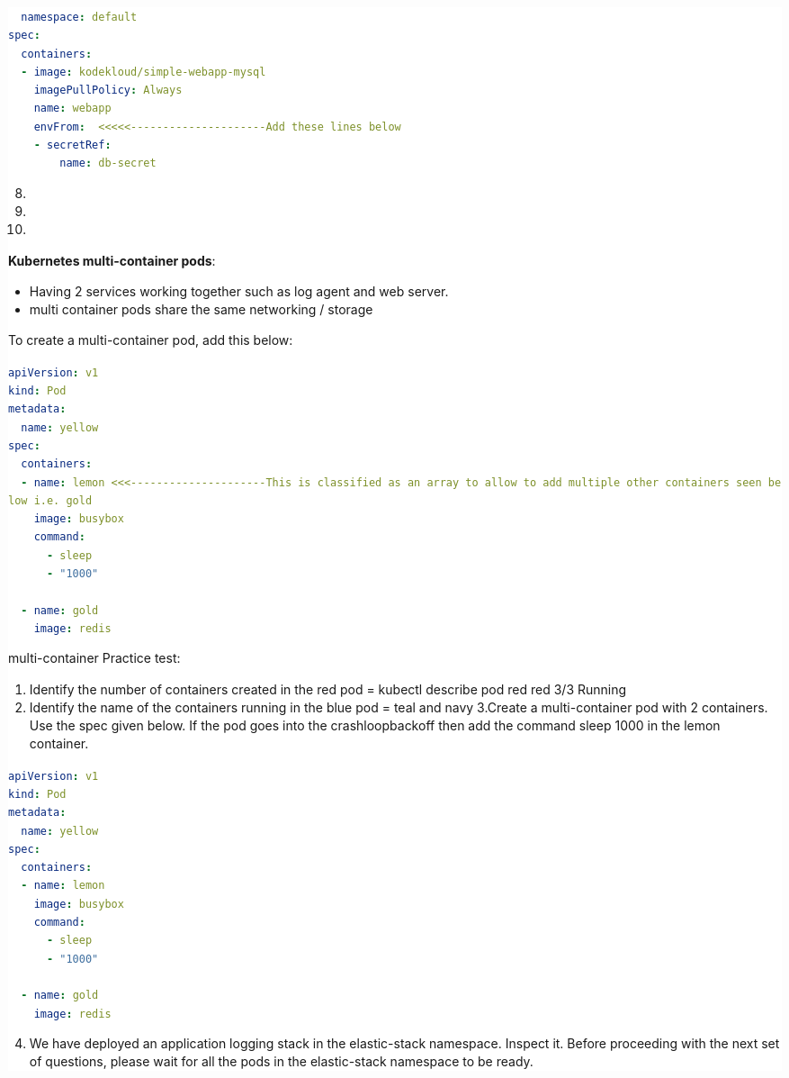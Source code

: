 ```yaml
  namespace: default 
spec:
  containers:
  - image: kodekloud/simple-webapp-mysql
    imagePullPolicy: Always
    name: webapp
    envFrom:  <<<<<---------------------Add these lines below
    - secretRef:
        name: db-secret
 ```    
     
8. 
9. 
10. 


**Kubernetes multi-container pods**:
  
- Having 2 services working together such as log agent and web server. 
- multi container pods share the same networking / storage 

To create a multi-container pod, add this below:
                                           
```yaml
apiVersion: v1
kind: Pod
metadata:
  name: yellow
spec:
  containers:
  - name: lemon <<<---------------------This is classified as an array to allow to add multiple other containers seen below i.e. gold
    image: busybox
    command:
      - sleep
      - "1000"

  - name: gold
    image: redis
```  

multi-container Practice test:
  
1. Identify the number of containers created in the red pod = kubectl describe pod red 
   red 3/3 Running
2. Identify the name of the containers running in the blue pod = teal and navy
3.Create a multi-container pod with 2 containers. Use the spec given below.
   If the pod goes into the crashloopbackoff then add the command sleep 1000 in the lemon container.
```yaml 
apiVersion: v1
kind: Pod
metadata:
  name: yellow
spec:
  containers:
  - name: lemon
    image: busybox
    command:
      - sleep
      - "1000"

  - name: gold
    image: redis
 ```
4. We have deployed an application logging stack in the elastic-stack namespace. Inspect it.
   Before proceeding with the next set of questions, please wait for all the pods in the elastic-stack namespace to be ready.